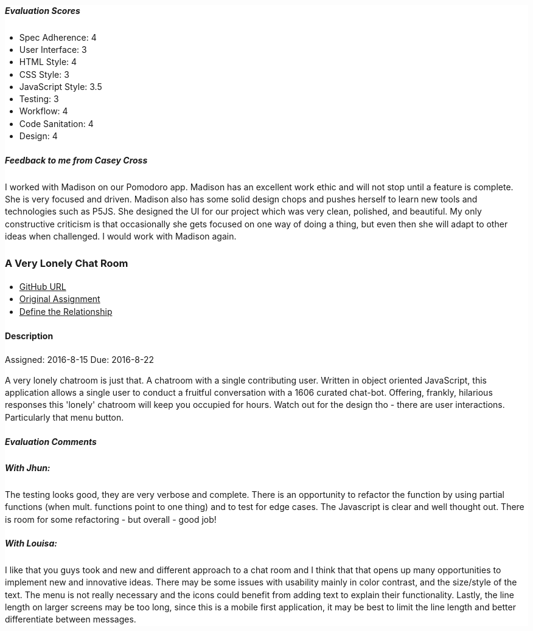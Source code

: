 ##### Evaluation Scores

* Spec Adherence: 4
* User Interface: 3
* HTML Style: 4
* CSS Style: 3
* JavaScript Style: 3.5
* Testing: 3
* Workflow: 4
* Code Sanitation: 4
* Design: 4

##### Feedback to me from Casey Cross

I worked with Madison on our Pomodoro app.  Madison has an excellent work ethic and will not stop until a feature is complete.  She is very focused and driven.  Madison also has some solid design chops and pushes herself to learn new tools and technologies such as P5JS.  She designed the UI for our project which was very clean, polished, and beautiful. My only constructive criticism is that occasionally she gets focused on one way of doing a thing, but even then she will adapt to other ideas when challenged.  I would work with Madison again.

### A Very Lonely Chat Room

* [GitHub URL](https://github.com/madison-kerndt/chatroom-adventures)
* [Original Assignment](http://frontend.turing.io/projects/chatroom.html)
* [Define the Relationship](https://docs.google.com/document/d/1NkkZoVDjVQIc1ykhtucikjkJECt0skRjwWjY3oET1UU/pub)

#### Description

Assigned: 2016-8-15
Due: 2016-8-22

A very lonely chatroom is just that. A chatroom with a single contributing user. Written in object oriented JavaScript, this application allows a single user to conduct a fruitful conversation with a 1606 curated chat-bot. Offering, frankly, hilarious responses this 'lonely' chatroom will keep you occupied for hours. Watch out for the design tho - there are user interactions. Particularly that menu button.

##### Evaluation Comments

##### With Jhun:

The testing looks good, they are very verbose and complete. There is an opportunity to refactor the function by using partial functions (when mult. functions point to one thing) and to test for edge cases. The Javascript is clear and well thought out. There is room for some refactoring - but overall - good job!

##### With Louisa:

I like that you guys took and new and different approach to a chat room and I think that that opens up many opportunities to implement new and innovative ideas. There may be some issues with usability mainly in color contrast, and the size/style of the text. The menu is not really necessary and the icons could benefit from adding text to explain their functionality. Lastly, the line length on larger screens may be too long, since this is a mobile first application, it may be best to limit the line length and better differentiate between messages.
